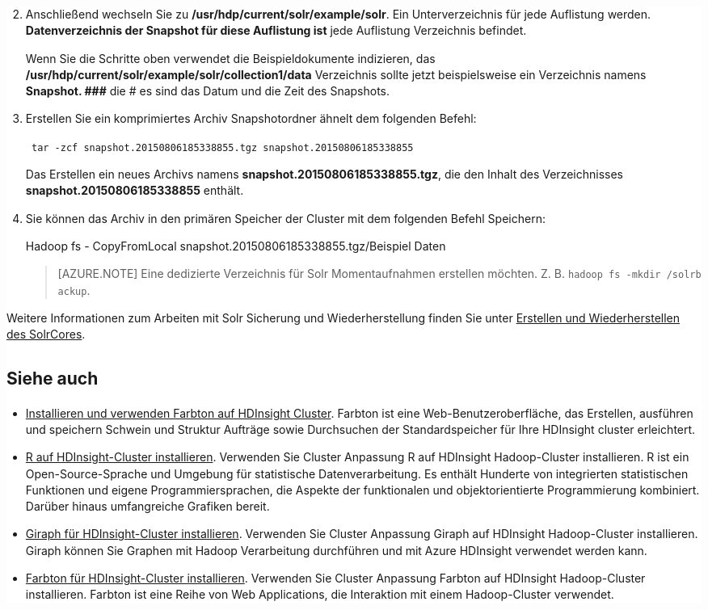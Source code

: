 2. Anschließend wechseln Sie zu __/usr/hdp/current/solr/example/solr__. Ein Unterverzeichnis für jede Auflistung werden. __Datenverzeichnis der Snapshot für diese Auflistung ist__ jede Auflistung Verzeichnis befindet.

    Wenn Sie die Schritte oben verwendet die Beispieldokumente indizieren, das __/usr/hdp/current/solr/example/solr/collection1/data__ Verzeichnis sollte jetzt beispielsweise ein Verzeichnis namens __Snapshot. ###__ die # es sind das Datum und die Zeit des Snapshots.

3. Erstellen Sie ein komprimiertes Archiv Snapshotordner ähnelt dem folgenden Befehl:

        tar -zcf snapshot.20150806185338855.tgz snapshot.20150806185338855

    Das Erstellen ein neues Archivs namens __snapshot.20150806185338855.tgz__, die den Inhalt des Verzeichnisses __snapshot.20150806185338855__ enthält.

3. Sie können das Archiv in den primären Speicher der Cluster mit dem folgenden Befehl Speichern:

    Hadoop fs - CopyFromLocal snapshot.20150806185338855.tgz/Beispiel Daten

    > [AZURE.NOTE] Eine dedizierte Verzeichnis für Solr Momentaufnahmen erstellen möchten. Z. B. `hadoop fs -mkdir /solrbackup`.

Weitere Informationen zum Arbeiten mit Solr Sicherung und Wiederherstellung finden Sie unter [Erstellen und Wiederherstellen des SolrCores](https://cwiki.apache.org/confluence/display/solr/Making+and+Restoring+Backups+of+SolrCores).


## <a name="see-also"></a>Siehe auch

- [Installieren und verwenden Farbton auf HDInsight Cluster](hdinsight-hadoop-hue-linux.md). Farbton ist eine Web-Benutzeroberfläche, das Erstellen, ausführen und speichern Schwein und Struktur Aufträge sowie Durchsuchen der Standardspeicher für Ihre HDInsight cluster erleichtert.

- [R auf HDInsight-Cluster installieren][hdinsight-install-r]. Verwenden Sie Cluster Anpassung R auf HDInsight Hadoop-Cluster installieren. R ist ein Open-Source-Sprache und Umgebung für statistische Datenverarbeitung. Es enthält Hunderte von integrierten statistischen Funktionen und eigene Programmiersprachen, die Aspekte der funktionalen und objektorientierte Programmierung kombiniert. Darüber hinaus umfangreiche Grafiken bereit.

- [Giraph für HDInsight-Cluster installieren](hdinsight-hadoop-giraph-install-linux.md). Verwenden Sie Cluster Anpassung Giraph auf HDInsight Hadoop-Cluster installieren. Giraph können Sie Graphen mit Hadoop Verarbeitung durchführen und mit Azure HDInsight verwendet werden kann.

- [Farbton für HDInsight-Cluster installieren](hdinsight-hadoop-hue-linux.md). Verwenden Sie Cluster Anpassung Farbton auf HDInsight Hadoop-Cluster installieren. Farbton ist eine Reihe von Web Applications, die Interaktion mit einem Hadoop-Cluster verwendet.



[hdinsight-install-r]: hdinsight-hadoop-r-scripts-linux.md
[hdinsight-cluster-customize]: hdinsight-hadoop-customize-cluster-linux.md
